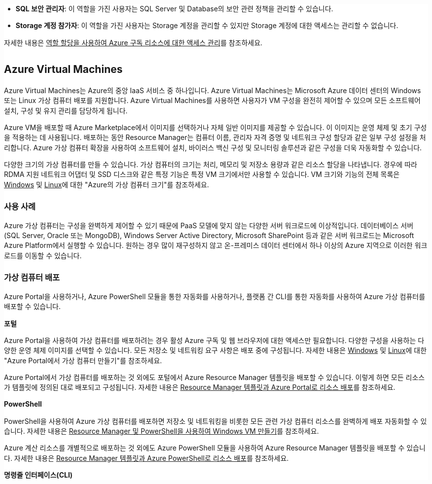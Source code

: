 -   **SQL 보안 관리자**: 이 역할을 가진 사용자는 SQL Server 및 Database의 보안 관련 정책을 관리할 수 있습니다.

-   **Storage 계정 참가자**: 이 역할을 가진 사용자는 Storage 계정을 관리할 수 있지만 Storage 계정에 대한 액세스는 관리할 수 없습니다.

자세한 내용은 [역할 할당을 사용하여 Azure 구독 리소스에 대한 액세스 관리](../../active-directory/role-based-access-control-configure.md)를 참조하세요.

## <a name="azure-virtual-machines"></a>Azure Virtual Machines

Azure Virtual Machines는 Azure의 중앙 IaaS 서비스 중 하나입니다. Azure Virtual Machines는 Microsoft Azure 데이터 센터의 Windows 또는 Linux 가상 컴퓨터 배포를 지원합니다. Azure Virtual Machines를 사용하면 사용자가 VM 구성을 완전히 제어할 수 있으며 모든 소프트웨어 설치, 구성 및 유지 관리를 담당하게 됩니다.

Azure VM을 배포할 때 Azure Marketplace에서 이미지를 선택하거나 자체 일반 이미지를 제공할 수 있습니다. 이 이미지는 운영 체제 및 초기 구성을 적용하는 데 사용됩니다. 배포하는 동안 Resource Manager는 컴퓨터 이름, 관리자 자격 증명 및 네트워크 구성 할당과 같은 일부 구성 설정을 처리합니다. Azure 가상 컴퓨터 확장을 사용하여 소프트웨어 설치, 바이러스 백신 구성 및 모니터링 솔루션과 같은 구성을 더욱 자동화할 수 있습니다.

다양한 크기의 가상 컴퓨터를 만들 수 있습니다. 가상 컴퓨터의 크기는 처리, 메모리 및 저장소 용량과 같은 리소스 할당을 나타냅니다. 경우에 따라 RDMA 지원 네트워크 어댑터 및 SSD 디스크와 같은 특정 기능은 특정 VM 크기에서만 사용할 수 있습니다. VM 크기와 기능의 전체 목록은 [Windows](../../virtual-machines/windows/sizes.md) 및 [Linux](../../virtual-machines/linux/sizes.md)에 대한 "Azure의 가상 컴퓨터 크기"를 참조하세요.

### <a name="use-cases"></a>사용 사례

Azure 가상 컴퓨터는 구성을 완벽하게 제어할 수 있기 때문에 PaaS 모델에 맞지 않는 다양한 서버 워크로드에 이상적입니다. 데이터베이스 서버(SQL Server, Oracle 또는 MongoDB), Windows Server Active Directory, Microsoft SharePoint 등과 같은 서버 워크로드는 Microsoft Azure Platform에서 실행할 수 있습니다. 원하는 경우 많이 재구성하지 않고 온-프레미스 데이터 센터에서 하나 이상의 Azure 지역으로 이러한 워크로드를 이동할 수 있습니다.

### <a name="deployment-of-virtual-machines"></a>가상 컴퓨터 배포

Azure Portal을 사용하거나, Azure PowerShell 모듈을 통한 자동화를 사용하거나, 플랫폼 간 CLI를 통한 자동화를 사용하여 Azure 가상 컴퓨터를 배포할 수 있습니다.

**포털**

Azure Portal을 사용하여 가상 컴퓨터를 배포하려는 경우 활성 Azure 구독 및 웹 브라우저에 대한 액세스만 필요합니다. 다양한 구성을 사용하는 다양한 운영 체제 이미지를 선택할 수 있습니다. 모든 저장소 및 네트워킹 요구 사항은 배포 중에 구성됩니다. 자세한 내용은 [Windows](../../virtual-machines/windows/quick-create-portal.md) 및 [Linux](../../virtual-machines/linux/quick-create-portal.md)에 대한 "Azure Portal에서 가상 컴퓨터 만들기"를 참조하세요.

Azure Portal에서 가상 컴퓨터를 배포하는 것 외에도 포털에서 Azure Resource Manager 템플릿을 배포할 수 있습니다. 이렇게 하면 모든 리소스가 템플릿에 정의된 대로 배포되고 구성됩니다. 자세한 내용은 [Resource Manager 템플릿과 Azure Portal로 리소스 배포](../../azure-resource-manager/resource-group-template-deploy-portal.md)를 참조하세요.


**PowerShell**

PowerShell을 사용하여 Azure 가상 컴퓨터를 배포하면 저장소 및 네트워킹을 비롯한 모든 관련 가상 컴퓨터 리소스를 완벽하게 배포 자동화할 수 있습니다. 자세한 내용은 [Resource Manager 및 PowerShell을 사용하여 Windows VM 만들기](../../virtual-machines/windows/quick-create-powershell.md)를 참조하세요.

Azure 계산 리소스를 개별적으로 배포하는 것 외에도 Azure PowerShell 모듈을 사용하여 Azure Resource Manager 템플릿을 배포할 수 있습니다. 자세한 내용은 [Resource Manager 템플릿과 Azure PowerShell로 리소스 배포](../../azure-resource-manager/resource-group-template-deploy.md)를 참조하세요.

**명령줄 인터페이스(CLI)**
